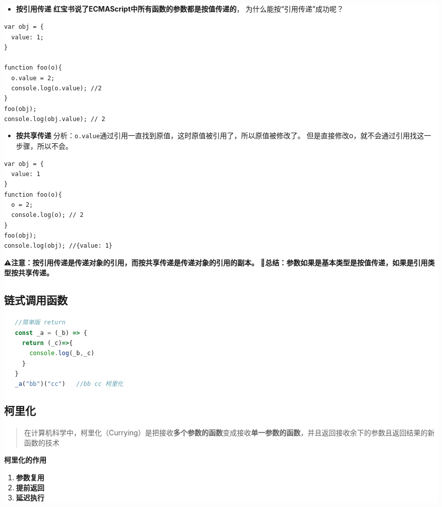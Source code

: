 -  **按引用传递** 
**红宝书说了ECMAScript中所有函数的参数都是按值传递的**，
为什么能按“引用传递”成功呢？ 
```
var obj = {
  value: 1;
}

function foo(o){
  o.value = 2;
  console.log(o.value); //2
}
foo(obj);
console.log(obj.value); // 2
```

-  **按共享传递** 
分析：`o.value`通过引用一直找到原值，这时原值被引用了，所以原值被修改了。
但是直接修改o，就不会通过引用找这一步骤，所以不会。 
```
var obj = {
  value: 1
}
function foo(o){
  o = 2;
  console.log(o); // 2
}
foo(obj);
console.log(obj); //{value: 1}
```

⚠️**注意：按引用传递是传递对象的引用，而按共享传递是传递对象的引用的副本。**
🚩**总结：参数如果是基本类型是按值传递，如果是引用类型按共享传递。**

## 链式调用函数

```javascript
   //简单版 return
   const _a = (_b) => {
	 return (_c)=>{
       console.log(_b,_c)
     }
   }
   _a("bb")("cc")	//bb cc 柯里化
```

## 柯里化

> 在计算机科学中，柯里化（Currying）是把接收**多个参数的函数**变成接收**单一参数的函数**，并且返回接收余下的参数且返回结果的新函数的技术


**柯里化的作用**

1. **参数复用**
2. **提前返回**
3. **延迟执行**
